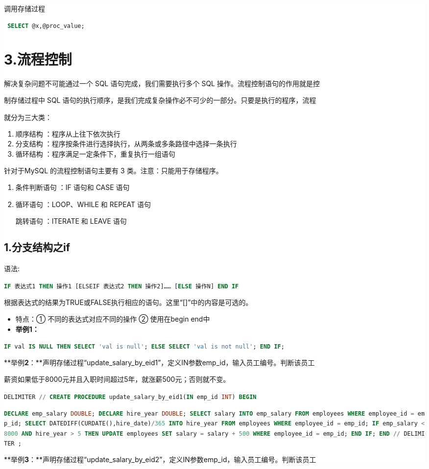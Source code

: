 调用存储过程

```sql
 SELECT @x,@proc_value;
```

# 3.流程控制

解决复杂问题不可能通过一个 SQL 语句完成，我们需要执行多个 SQL 操作。流程控制语句的作用就是控

制存储过程中 SQL 语句的执行顺序，是我们完成复杂操作必不可少的一部分。只要是执行的程序，流程

就分为三大类：

1. 顺序结构 ：程序从上往下依次执行
2. 分支结构 ：程序按条件进行选择执行，从两条或多条路径中选择一条执行
3. 循环结构 ：程序满足一定条件下，重复执行一组语句

针对于MySQL 的流程控制语句主要有 3 类。注意：只能用于存储程序。

1. 条件判断语句 ：IF 语句和 CASE 语句

2. 循环语句 ：LOOP、WHILE 和 REPEAT 语句

   跳转语句 ：ITERATE 和 LEAVE 语句

## 1.分支结构之if

语法:

```sql
IF 表达式1 THEN 操作1 [ELSEIF 表达式2 THEN 操作2]…… [ELSE 操作N] END IF
```

根据表达式的结果为TRUE或FALSE执行相应的语句。这里“[]”中的内容是可选的。

- 特点：① 不同的表达式对应不同的操作 ② 使用在begin end中
- **举例****1****：**

```sql
IF val IS NULL THEN SELECT 'val is null'; ELSE SELECT 'val is not null'; END IF;
```

**举例****2****：**声明存储过程“update_salary_by_eid1”，定义IN参数emp_id，输入员工编号。判断该员工

薪资如果低于8000元并且入职时间超过5年，就涨薪500元；否则就不变。

```sql
DELIMITER // CREATE PROCEDURE update_salary_by_eid1(IN emp_id INT) BEGIN

```

```sql
DECLARE emp_salary DOUBLE; DECLARE hire_year DOUBLE; SELECT salary INTO emp_salary FROM employees WHERE employee_id = emp_id; SELECT DATEDIFF(CURDATE(),hire_date)/365 INTO hire_year FROM employees WHERE employee_id = emp_id; IF emp_salary < 8000 AND hire_year > 5 THEN UPDATE employees SET salary = salary + 500 WHERE employee_id = emp_id; END IF; END // DELIMITER ;
```

**举例****3****：**声明存储过程“update_salary_by_eid2”，定义IN参数emp_id，输入员工编号。判断该员工
